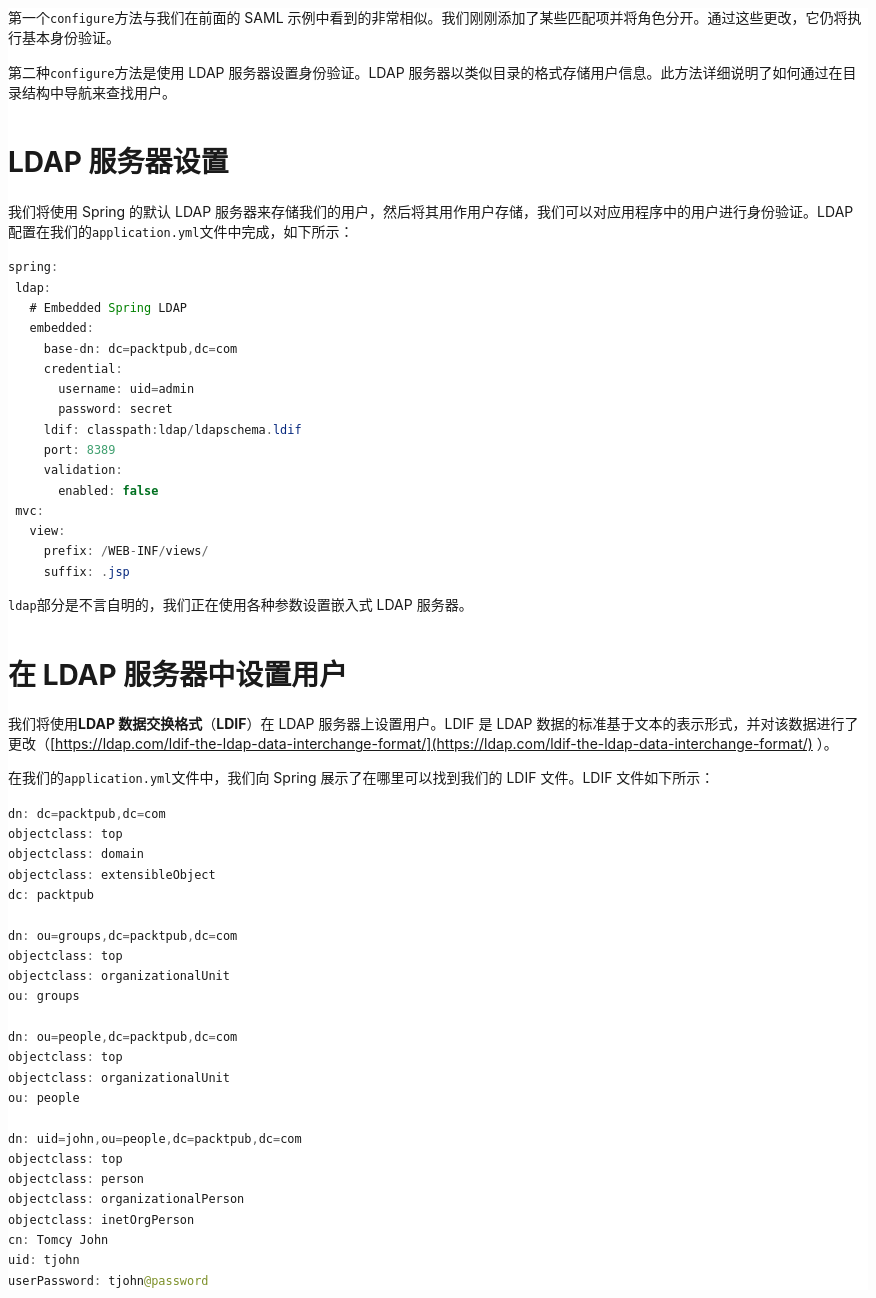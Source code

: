
第一个`configure`方法与我们在前面的 SAML 示例中看到的非常相似。我们刚刚添加了某些匹配项并将角色分开。通过这些更改，它仍将执行基本身份验证。

第二种`configure`方法是使用 LDAP 服务器设置身份验证。LDAP 服务器以类似目录的格式存储用户信息。此方法详细说明了如何通过在目录结构中导航来查找用户。

# LDAP 服务器设置

我们将使用 Spring 的默认 LDAP 服务器来存储我们的用户，然后将其用作用户存储，我们可以对应用程序中的用户进行身份验证。LDAP 配置在我们的`application.yml`文件中完成，如下所示：

```java
spring:
 ldap:
   # Embedded Spring LDAP
   embedded:
     base-dn: dc=packtpub,dc=com
     credential:
       username: uid=admin
       password: secret
     ldif: classpath:ldap/ldapschema.ldif
     port: 8389
     validation:
       enabled: false
 mvc:
   view:
     prefix: /WEB-INF/views/
     suffix: .jsp
```

`ldap`部分是不言自明的，我们正在使用各种参数设置嵌入式 LDAP 服务器。

# 在 LDAP 服务器中设置用户

我们将使用**LDAP 数据交换格式**（**LDIF**）在 LDAP 服务器上设置用户。LDIF 是 LDAP 数据的标准基于文本的表示形式，并对该数据进行了更改（[https://ldap.com/ldif-the-ldap-data-interchange-format/](https://ldap.com/ldif-the-ldap-data-interchange-format/) ）。

在我们的`application.yml`文件中，我们向 Spring 展示了在哪里可以找到我们的 LDIF 文件。LDIF 文件如下所示：

```java
dn: dc=packtpub,dc=com
objectclass: top
objectclass: domain
objectclass: extensibleObject
dc: packtpub

dn: ou=groups,dc=packtpub,dc=com
objectclass: top
objectclass: organizationalUnit
ou: groups

dn: ou=people,dc=packtpub,dc=com
objectclass: top
objectclass: organizationalUnit
ou: people

dn: uid=john,ou=people,dc=packtpub,dc=com
objectclass: top
objectclass: person
objectclass: organizationalPerson
objectclass: inetOrgPerson
cn: Tomcy John
uid: tjohn
userPassword: tjohn@password

```